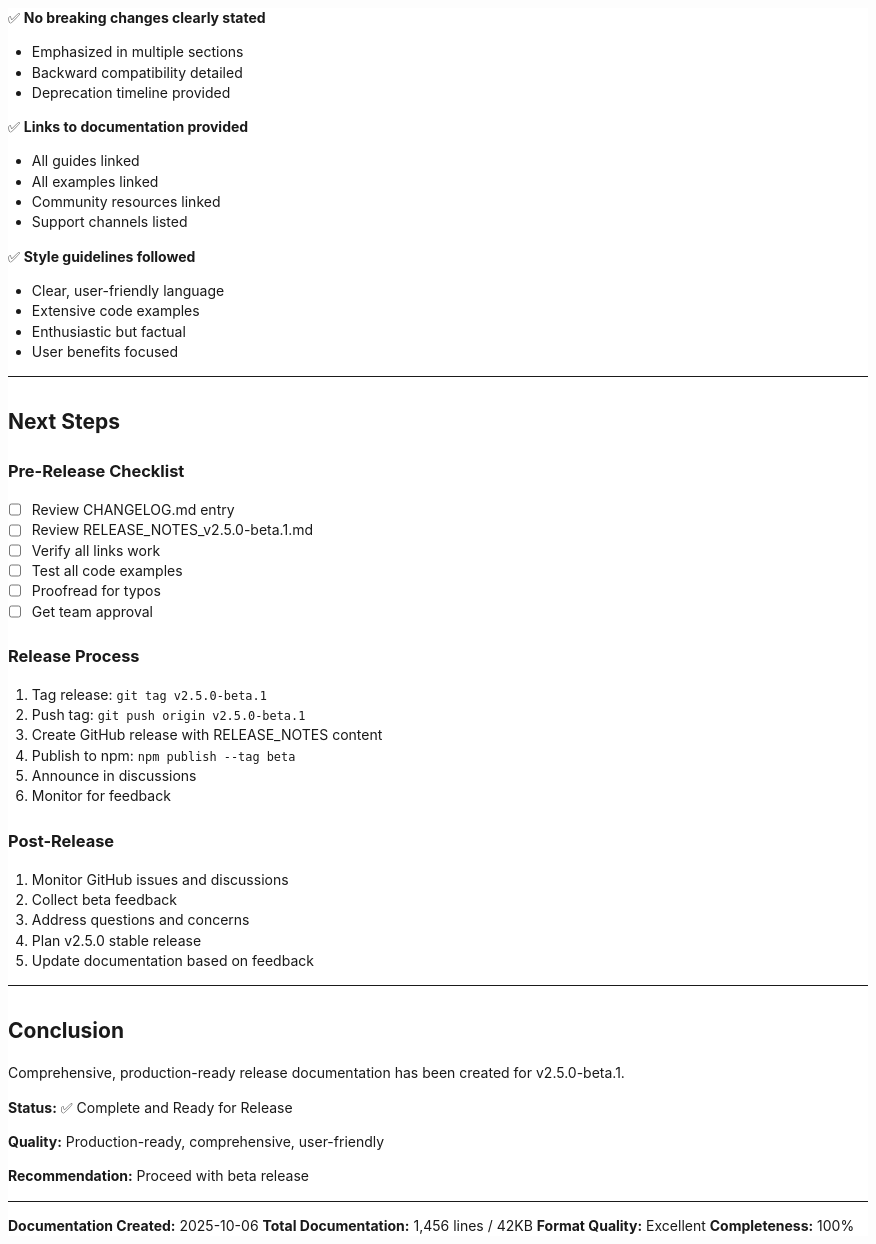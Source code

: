 ✅ **No breaking changes clearly stated**
- Emphasized in multiple sections
- Backward compatibility detailed
- Deprecation timeline provided

✅ **Links to documentation provided**
- All guides linked
- All examples linked
- Community resources linked
- Support channels listed

✅ **Style guidelines followed**
- Clear, user-friendly language
- Extensive code examples
- Enthusiastic but factual
- User benefits focused

---

## Next Steps

### Pre-Release Checklist

- [ ] Review CHANGELOG.md entry
- [ ] Review RELEASE_NOTES_v2.5.0-beta.1.md
- [ ] Verify all links work
- [ ] Test all code examples
- [ ] Proofread for typos
- [ ] Get team approval

### Release Process

1. Tag release: `git tag v2.5.0-beta.1`
2. Push tag: `git push origin v2.5.0-beta.1`
3. Create GitHub release with RELEASE_NOTES content
4. Publish to npm: `npm publish --tag beta`
5. Announce in discussions
6. Monitor for feedback

### Post-Release

1. Monitor GitHub issues and discussions
2. Collect beta feedback
3. Address questions and concerns
4. Plan v2.5.0 stable release
5. Update documentation based on feedback

---

## Conclusion

Comprehensive, production-ready release documentation has been created for v2.5.0-beta.1.

**Status:** ✅ Complete and Ready for Release

**Quality:** Production-ready, comprehensive, user-friendly

**Recommendation:** Proceed with beta release

---

**Documentation Created:** 2025-10-06
**Total Documentation:** 1,456 lines / 42KB
**Format Quality:** Excellent
**Completeness:** 100%
